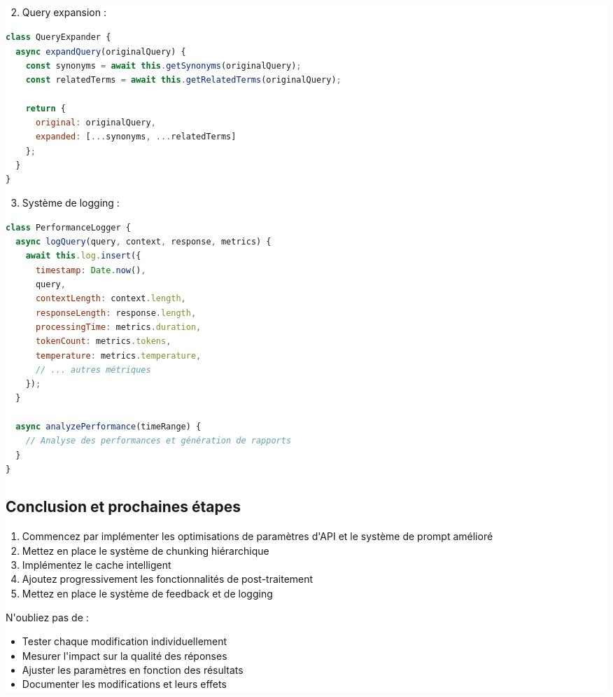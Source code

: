 2. Query expansion :
```javascript
class QueryExpander {
  async expandQuery(originalQuery) {
    const synonyms = await this.getSynonyms(originalQuery);
    const relatedTerms = await this.getRelatedTerms(originalQuery);
    
    return {
      original: originalQuery,
      expanded: [...synonyms, ...relatedTerms]
    };
  }
}
```

3. Système de logging :
```javascript
class PerformanceLogger {
  async logQuery(query, context, response, metrics) {
    await this.log.insert({
      timestamp: Date.now(),
      query,
      contextLength: context.length,
      responseLength: response.length,
      processingTime: metrics.duration,
      tokenCount: metrics.tokens,
      temperature: metrics.temperature,
      // ... autres métriques
    });
  }
  
  async analyzePerformance(timeRange) {
    // Analyse des performances et génération de rapports
  }
}
```

## Conclusion et prochaines étapes

1. Commencez par implémenter les optimisations de paramètres d'API et le système de prompt amélioré
2. Mettez en place le système de chunking hiérarchique
3. Implémentez le cache intelligent
4. Ajoutez progressivement les fonctionnalités de post-traitement
5. Mettez en place le système de feedback et de logging

N'oubliez pas de :
- Tester chaque modification individuellement
- Mesurer l'impact sur la qualité des réponses
- Ajuster les paramètres en fonction des résultats
- Documenter les modifications et leurs effets
